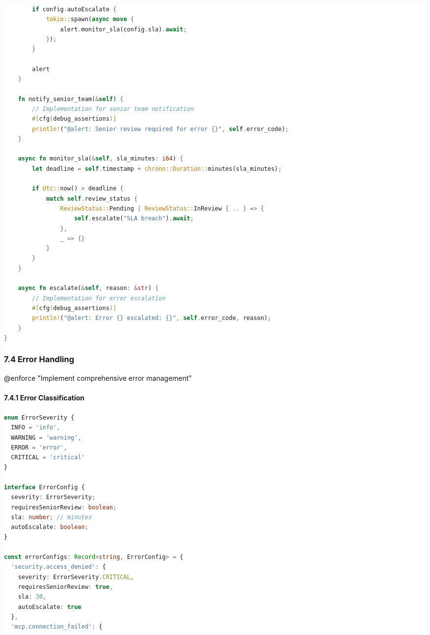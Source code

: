 ```rust
        if config.autoEscalate {
            tokio::spawn(async move {
                alert.monitor_sla(config.sla).await;
            });
        }

        alert
    }

    fn notify_senior_team(&self) {
        // Implementation for senior team notification
        #[cfg(debug_assertions)]
        println!("@alert: Senior review required for error {}", self.error_code);
    }

    async fn monitor_sla(&self, sla_minutes: i64) {
        let deadline = self.timestamp + chrono::Duration::minutes(sla_minutes);
        
        if Utc::now() > deadline {
            match self.review_status {
                ReviewStatus::Pending | ReviewStatus::InReview { .. } => {
                    self.escalate("SLA breach").await;
                },
                _ => {}
            }
        }
    }

    async fn escalate(&self, reason: &str) {
        // Implementation for error escalation
        #[cfg(debug_assertions)]
        println!("@alert: Error {} escalated: {}", self.error_code, reason);
    }
}
```

### 7.4 Error Handling
@enforce "Implement comprehensive error management"

#### 7.4.1 Error Classification
```typescript
enum ErrorSeverity {
  INFO = 'info',
  WARNING = 'warning',
  ERROR = 'error',
  CRITICAL = 'critical'
}

interface ErrorConfig {
  severity: ErrorSeverity;
  requiresSeniorReview: boolean;
  sla: number; // minutes
  autoEscalate: boolean;
}

const errorConfigs: Record<string, ErrorConfig> = {
  'security.access_denied': {
    severity: ErrorSeverity.CRITICAL,
    requiresSeniorReview: true,
    sla: 30,
    autoEscalate: true
  },
  'mcp.connection_failed': {
```